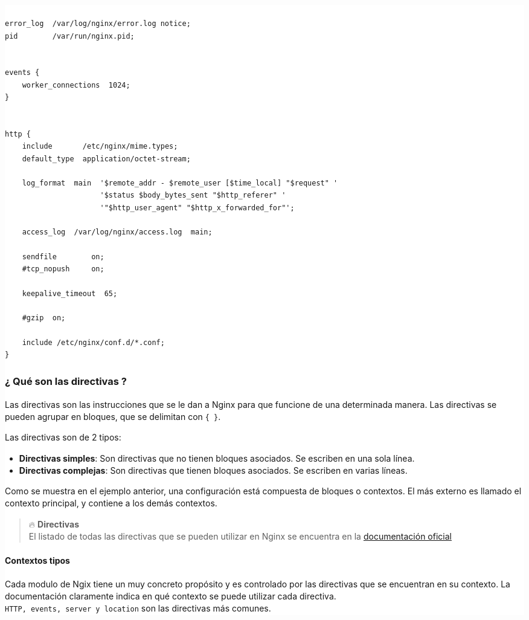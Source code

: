 ```

error_log  /var/log/nginx/error.log notice;
pid        /var/run/nginx.pid;


events {
    worker_connections  1024;
}


http {
    include       /etc/nginx/mime.types;
    default_type  application/octet-stream;

    log_format  main  '$remote_addr - $remote_user [$time_local] "$request" '
                      '$status $body_bytes_sent "$http_referer" '
                      '"$http_user_agent" "$http_x_forwarded_for"';

    access_log  /var/log/nginx/access.log  main;

    sendfile        on;
    #tcp_nopush     on;

    keepalive_timeout  65;

    #gzip  on;

    include /etc/nginx/conf.d/*.conf;
}
```

### ¿ Qué son las directivas ?

Las directivas son las instrucciones que se le dan a Nginx para que funcione de una determinada manera. Las directivas se pueden agrupar en bloques, que se delimitan con `{ }`.

Las directivas son de 2 tipos:
- **Directivas simples**: Son directivas que no tienen bloques asociados. Se escriben en una sola línea.
- **Directivas complejas**: Son directivas que tienen bloques asociados. Se escriben en varias líneas.

Como se muestra en el ejemplo anterior, una configuración está compuesta de bloques o contextos. El más externo es llamado el contexto principal, y contiene a los demás contextos.

> 🔥 **Directivas**<br>
> El listado de todas las directivas que se pueden utilizar en Nginx se encuentra en la [documentación oficial](https://nginx.org/en/docs/dirindex.html)


#### Contextos tipos

Cada modulo de Ngix tiene un muy concreto propósito y es controlado por las directivas que se encuentran en su contexto. La documentación claramente indica en qué contexto se puede utilizar cada directiva.<br>
`HTTP, events, server y location` son las directivas más comunes. 
